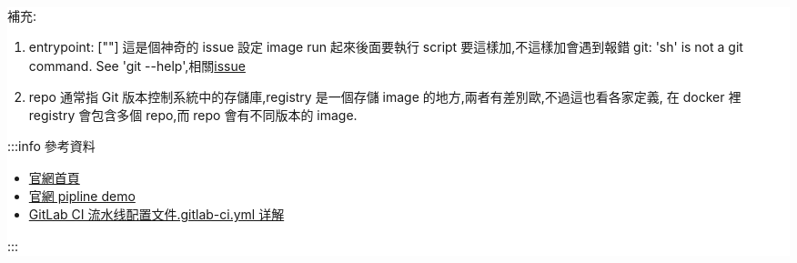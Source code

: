 補充:

1. entrypoint: [""] 這是個神奇的 issue 設定 image run 起來後面要執行 script 要這樣加,不這樣加會遇到報錯 git: 'sh' is not a git command. See 'git --help',相關[issue](https://gitlab.com/gitlab-org/gitlab-runner/-/issues/4027)

2. repo 通常指 Git 版本控制系統中的存儲庫,registry 是一個存儲 image 的地方,兩者有差別歐,不過這也看各家定義,
   在 docker 裡 registry 會包含多個 repo,而 repo 會有不同版本的 image.

:::info
參考資料

- [官網首頁](https://docs.gitlab.com/ee/ci/yaml/index.html)
- [官網 pipline demo](https://docs.gitlab.com/ee/ci/examples/)
- [GitLab CI 流水线配置文件.gitlab-ci.yml 详解](https://meigit.readthedocs.io/en/latest/gitlab_ci_.gitlab-ci.yml_detail.html#gitlab-ci-gitlab-ci-yml)

:::

